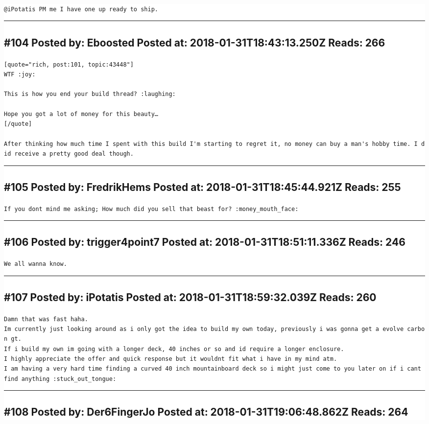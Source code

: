 ```
@iPotatis PM me I have one up ready to ship.
```

---
## \#104 Posted by: Eboosted Posted at: 2018-01-31T18:43:13.250Z Reads: 266

```
[quote="rich, post:101, topic:43448"]
WTF :joy:

This is how you end your build thread? :laughing:

Hope you got a lot of money for this beauty…
[/quote]

After thinking how much time I spent with this build I'm starting to regret it, no money can buy a man's hobby time. I did receive a pretty good deal though.
```

---
## \#105 Posted by: FredrikHems Posted at: 2018-01-31T18:45:44.921Z Reads: 255

```
If you dont mind me asking; How much did you sell that beast for? :money_mouth_face:
```

---
## \#106 Posted by: trigger4point7 Posted at: 2018-01-31T18:51:11.336Z Reads: 246

```
We all wanna know.
```

---
## \#107 Posted by: iPotatis Posted at: 2018-01-31T18:59:32.039Z Reads: 260

```
Damn that was fast haha.
Im currently just looking around as i only got the idea to build my own today, previously i was gonna get a evolve carbon gt.
If i build my own im going with a longer deck, 40 inches or so and id require a longer enclosure.
I highly appreciate the offer and quick response but it wouldnt fit what i have in my mind atm.
I am having a very hard time finding a curved 40 inch mountainboard deck so i might just come to you later on if i cant find anything :stuck_out_tongue:
```

---
## \#108 Posted by: Der6FingerJo Posted at: 2018-01-31T19:06:48.862Z Reads: 264
